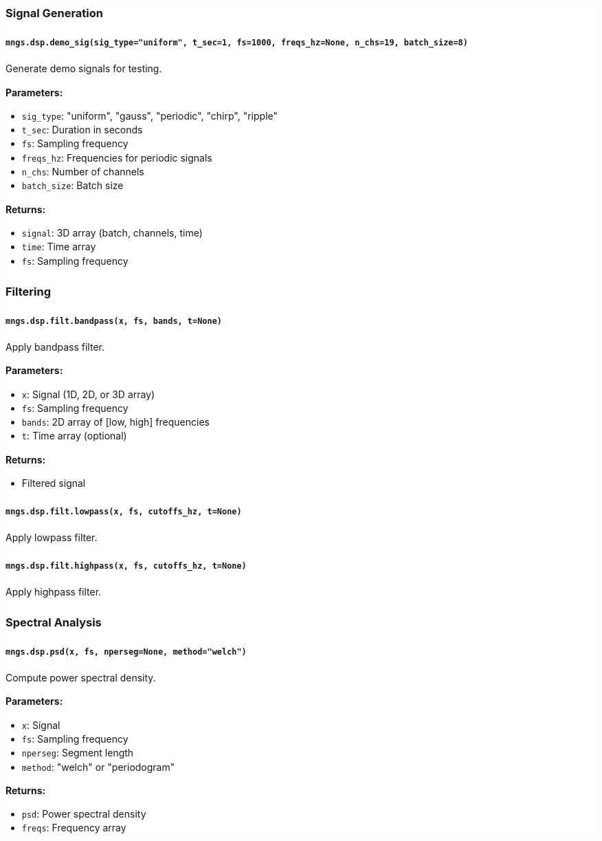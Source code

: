 ### Signal Generation

#### `mngs.dsp.demo_sig(sig_type="uniform", t_sec=1, fs=1000, freqs_hz=None, n_chs=19, batch_size=8)`
Generate demo signals for testing.

**Parameters:**
- `sig_type`: "uniform", "gauss", "periodic", "chirp", "ripple"
- `t_sec`: Duration in seconds
- `fs`: Sampling frequency
- `freqs_hz`: Frequencies for periodic signals
- `n_chs`: Number of channels
- `batch_size`: Batch size

**Returns:**
- `signal`: 3D array (batch, channels, time)
- `time`: Time array
- `fs`: Sampling frequency

### Filtering

#### `mngs.dsp.filt.bandpass(x, fs, bands, t=None)`
Apply bandpass filter.

**Parameters:**
- `x`: Signal (1D, 2D, or 3D array)
- `fs`: Sampling frequency
- `bands`: 2D array of [low, high] frequencies
- `t`: Time array (optional)

**Returns:**
- Filtered signal

#### `mngs.dsp.filt.lowpass(x, fs, cutoffs_hz, t=None)`
Apply lowpass filter.

#### `mngs.dsp.filt.highpass(x, fs, cutoffs_hz, t=None)`
Apply highpass filter.

### Spectral Analysis

#### `mngs.dsp.psd(x, fs, nperseg=None, method="welch")`
Compute power spectral density.

**Parameters:**
- `x`: Signal
- `fs`: Sampling frequency
- `nperseg`: Segment length
- `method`: "welch" or "periodogram"

**Returns:**
- `psd`: Power spectral density
- `freqs`: Frequency array
